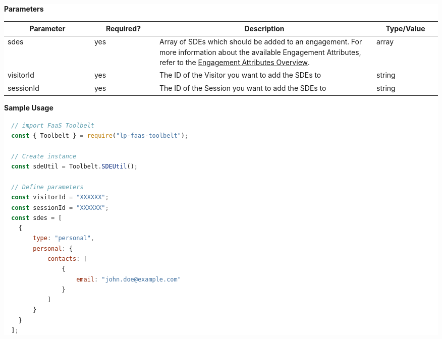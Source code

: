 **Parameters**

<table style="width: 100%;">
<thead>
<tr>
<th>Parameter</th>
<th>Required?</th>
<th>Description</th>
<th>Type/Value</th>
</tr>
</thead>
<col width="20%">
<col width="15%">
<col width="50%">
<col width="15%">
<tbody>
<tr>
<td>sdes</td>
<td>yes</td>
<td>Array of SDEs which should be added to an engagement. For more information about the available Engagement Attributes, refer to the <a href="https://developers.liveperson.com/engagement-attributes-overview.html">Engagement Attributes Overview</a>.</td>
<td>array</td>
</tr>
<tr>
<td>visitorId</td>
<td>yes</td>
<td>The ID of the Visitor you want to add the SDEs to</td>
<td>string</td>
</tr>
<tr>
<td>sessionId</td>
<td>yes</td>
<td>The ID of the Session you want to add the SDEs to</td>
<td>string</td>
</tr>
</tbody>
</table>



**Sample Usage**

```javascript
  // import FaaS Toolbelt
  const { Toolbelt } = require("lp-faas-toolbelt");

  // Create instance
  const sdeUtil = Toolbelt.SDEUtil();

  // Define parameters
  const visitorId = "XXXXXX";
  const sessionId = "XXXXXX";
  const sdes = [
    {
        type: "personal",
        personal: {
            contacts: [
                {
                    email: "john.doe@example.com"
                }
            ]
        }
    }
  ];

```
